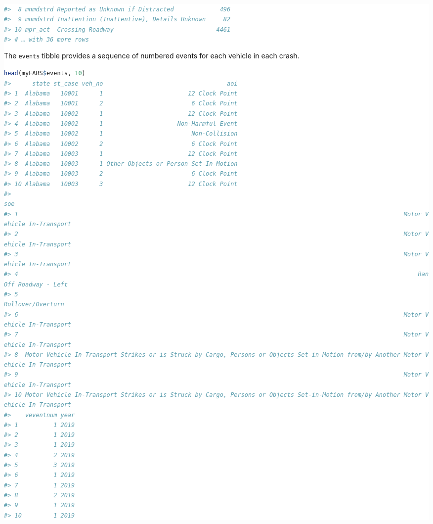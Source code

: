 ``` r
#>  8 mnmdstrd Reported as Unknown if Distracted             496
#>  9 mnmdstrd Inattention (Inattentive), Details Unknown     82
#> 10 mpr_act  Crossing Roadway                             4461
#> # … with 36 more rows
```

The `events` tibble provides a sequence of numbered events for each
vehicle in each crash.

``` r
head(myFARS$events, 10)
#>      state st_case veh_no                                   aoi
#> 1  Alabama   10001      1                        12 Clock Point
#> 2  Alabama   10001      2                         6 Clock Point
#> 3  Alabama   10002      1                        12 Clock Point
#> 4  Alabama   10002      1                     Non-Harmful Event
#> 5  Alabama   10002      1                         Non-Collision
#> 6  Alabama   10002      2                         6 Clock Point
#> 7  Alabama   10003      1                        12 Clock Point
#> 8  Alabama   10003      1 Other Objects or Person Set-In-Motion
#> 9  Alabama   10003      2                         6 Clock Point
#> 10 Alabama   10003      3                        12 Clock Point
#>                                                                                                                                      soe
#> 1                                                                                                             Motor Vehicle In-Transport
#> 2                                                                                                             Motor Vehicle In-Transport
#> 3                                                                                                             Motor Vehicle In-Transport
#> 4                                                                                                                 Ran Off Roadway - Left
#> 5                                                                                                                      Rollover/Overturn
#> 6                                                                                                             Motor Vehicle In-Transport
#> 7                                                                                                             Motor Vehicle In-Transport
#> 8  Motor Vehicle In-Transport Strikes or is Struck by Cargo, Persons or Objects Set-in-Motion from/by Another Motor Vehicle In Transport
#> 9                                                                                                             Motor Vehicle In-Transport
#> 10 Motor Vehicle In-Transport Strikes or is Struck by Cargo, Persons or Objects Set-in-Motion from/by Another Motor Vehicle In Transport
#>    veventnum year
#> 1          1 2019
#> 2          1 2019
#> 3          1 2019
#> 4          2 2019
#> 5          3 2019
#> 6          1 2019
#> 7          1 2019
#> 8          2 2019
#> 9          1 2019
#> 10         1 2019
```
